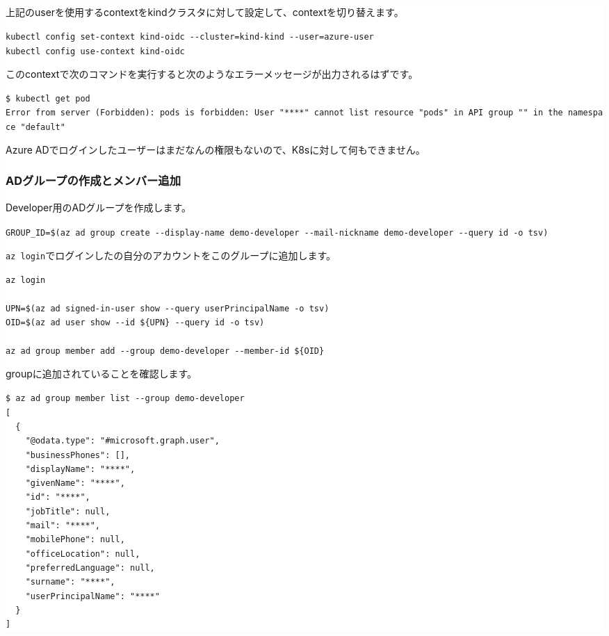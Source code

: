 上記のuserを使用するcontextをkindクラスタに対して設定して、contextを切り替えます。

```
kubectl config set-context kind-oidc --cluster=kind-kind --user=azure-user
kubectl config use-context kind-oidc
```

このcontextで次のコマンドを実行すると次のようなエラーメッセージが出力されるはずです。

```
$ kubectl get pod   
Error from server (Forbidden): pods is forbidden: User "****" cannot list resource "pods" in API group "" in the namespace "default"
```

Azure ADでログインしたユーザーはまだなんの権限もないので、K8sに対して何もできません。

### ADグループの作成とメンバー追加

Developer用のADグループを作成します。

```
GROUP_ID=$(az ad group create --display-name demo-developer --mail-nickname demo-developer --query id -o tsv)
```

`az login`でログインしたの自分のアカウントをこのグループに追加します。

```
az login

UPN=$(az ad signed-in-user show --query userPrincipalName -o tsv)
OID=$(az ad user show --id ${UPN} --query id -o tsv)

az ad group member add --group demo-developer --member-id ${OID}
```

groupに追加されていることを確認します。

```
$ az ad group member list --group demo-developer
[
  {
    "@odata.type": "#microsoft.graph.user",
    "businessPhones": [],
    "displayName": "****",
    "givenName": "****",
    "id": "****",
    "jobTitle": null,
    "mail": "****",
    "mobilePhone": null,
    "officeLocation": null,
    "preferredLanguage": null,
    "surname": "****",
    "userPrincipalName": "****"
  }
]
```

